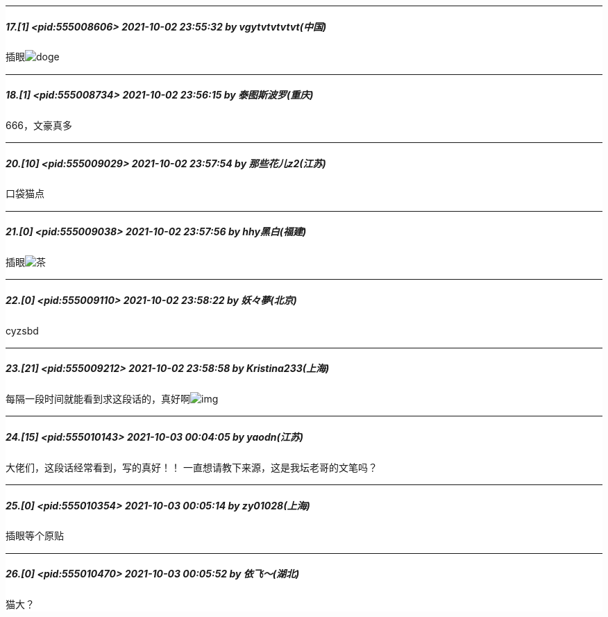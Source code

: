 ----

##### <span id="pid555008606">17.[1] \<pid:555008606\> 2021-10-02 23:55:32 by vgytvtvtvtvt\(中国\)</span>
插眼![doge](https://img4.nga.178.com/ngabbs/post/smile/a2_27.png)

----

##### <span id="pid555008734">18.[1] \<pid:555008734\> 2021-10-02 23:56:15 by 泰图斯波罗\(重庆\)</span>
666，文豪真多

----

##### <span id="pid555009029">20.[10] \<pid:555009029\> 2021-10-02 23:57:54 by 那些花儿z2\(江苏\)</span>
口袋猫点

----

##### <span id="pid555009038">21.[0] \<pid:555009038\> 2021-10-02 23:57:56 by hhy黑白\(福建\)</span>
插眼![茶](https://img4.nga.178.com/ngabbs/post/smile/ac39.png)

----

##### <span id="pid555009110">22.[0] \<pid:555009110\> 2021-10-02 23:58:22 by 妖々夢\(北京\)</span>
cyzsbd

----

##### <span id="pid555009212">23.[21] \<pid:555009212\> 2021-10-02 23:58:58 by Kristina233\(上海\)</span>
每隔一段时间就能看到求这段话的，真好啊![img](./23_36cc24b5.jpg)

----

##### <span id="pid555010143">24.[15] \<pid:555010143\> 2021-10-03 00:04:05 by yaodn\(江苏\)</span>
大佬们，这段话经常看到，写的真好！！
一直想请教下来源，这是我坛老哥的文笔吗？

----

##### <span id="pid555010354">25.[0] \<pid:555010354\> 2021-10-03 00:05:14 by zy01028\(上海\)</span>
插眼等个原贴

----

##### <span id="pid555010470">26.[0] \<pid:555010470\> 2021-10-03 00:05:52 by 依飞～\(湖北\)</span>
猫大？
